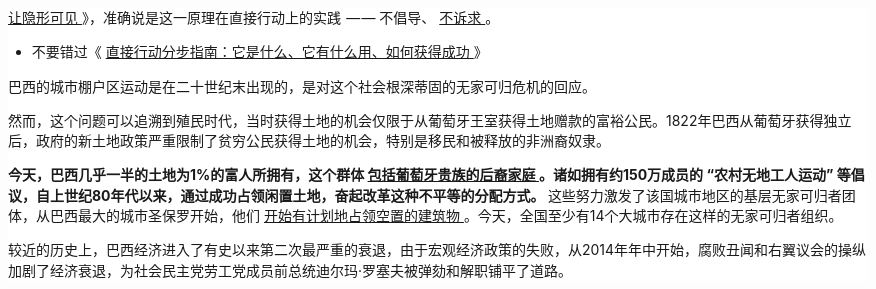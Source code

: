    <a class="markup--anchor markup--p-anchor" data-href="https://www.iyouport.org/3%e3%80%81%e7%ae%80%e5%8d%95%e5%9c%b0%e5%8e%8b%e5%80%92%e6%80%a7-%e7%94%a8%e8%a1%8c%e5%8a%a8%e8%af%b4%e8%af%9d%ef%bc%9a%e9%9e%8b%e5%ad%90%e9%87%91%e5%ad%97%e5%a1%94/" href="https://www.iyouport.org/3%e3%80%81%e7%ae%80%e5%8d%95%e5%9c%b0%e5%8e%8b%e5%80%92%e6%80%a7-%e7%94%a8%e8%a1%8c%e5%8a%a8%e8%af%b4%e8%af%9d%ef%bc%9a%e9%9e%8b%e5%ad%90%e9%87%91%e5%ad%97%e5%a1%94/" rel="noopener" target="_blank">
    让隐形可见
   </a>
   》，准确说是这一原理在直接行动上的实践  — — 不倡导、
   <a class="markup--anchor markup--p-anchor" data-href="https://www.iyouport.org/%e8%a6%81%e8%bf%90%e5%8a%a8%ef%bc%8c%e4%b8%8d%e8%af%89%e6%b1%82/" href="https://www.iyouport.org/%e8%a6%81%e8%bf%90%e5%8a%a8%ef%bc%8c%e4%b8%8d%e8%af%89%e6%b1%82/" rel="noopener" target="_blank">
    不诉求
   </a>
   。
  </p>
  <ul class="postList">
   <li class="graf graf--li">
    不要错过《
    <a class="markup--anchor markup--li-anchor" data-href="https://www.iyouport.org/%e6%82%a8%e9%9c%80%e8%a6%81%e7%9c%9f%e6%ad%a3%e7%9a%84%e8%87%aa%e5%b7%b1%e4%ba%ba%e2%80%8a-%e2%80%8a%e5%a6%82%e4%bd%95%e7%bb%84%e6%88%90%e4%b8%80%e4%b8%aa%e4%ba%b2%e5%af%86%e5%9b%a2%e9%98%9f%ef%bc%9a/" href="https://www.iyouport.org/%e6%82%a8%e9%9c%80%e8%a6%81%e7%9c%9f%e6%ad%a3%e7%9a%84%e8%87%aa%e5%b7%b1%e4%ba%ba%e2%80%8a-%e2%80%8a%e5%a6%82%e4%bd%95%e7%bb%84%e6%88%90%e4%b8%80%e4%b8%aa%e4%ba%b2%e5%af%86%e5%9b%a2%e9%98%9f%ef%bc%9a/" rel="noopener" target="_blank">
     直接行动分步指南：它是什么、它有什么用、如何获得成功
    </a>
    》
   </li>
  </ul>
  <p class="graf graf--p">
   巴西的城市棚户区运动是在二十世纪末出现的，是对这个社会根深蒂固的无家可归危机的回应。
  </p>
  <p class="graf graf--p">
   然而，这个问题可以追溯到殖民时代，当时获得土地的机会仅限于从葡萄牙王室获得土地赠款的富裕公民。1822年巴西从葡萄牙获得独立后，政府的新土地政策严重限制了贫穷公民获得土地的机会，特别是移民和被释放的非洲裔奴隶。
  </p>
  <p class="graf graf--p">
   <strong class="markup--strong markup--p-strong">
    今天，巴西几乎一半的土地为1%的富人所拥有，这个群体
   </strong>
   <a class="markup--anchor markup--p-anchor" data-href="https://www.npr.org/sections/parallels/2015/08/25/434360144/for-brazils-1-percenters-the-land-stays-in-the-family-forever" href="https://www.npr.org/sections/parallels/2015/08/25/434360144/for-brazils-1-percenters-the-land-stays-in-the-family-forever" rel="noopener" target="_blank">
    <strong class="markup--strong markup--p-strong">
     包括葡萄牙贵族的后裔家庭
    </strong>
   </a>
   <strong class="markup--strong markup--p-strong">
    。诸如拥有约150万成员的 “农村无地工人运动” 等倡议，自上世纪80年代以来，通过成功占领闲置土地，奋起改革这种不平等的分配方式。
   </strong>
   这些努力激发了该国城市地区的基层无家可归者团体，从巴西最大的城市圣保罗开始，他们
   <a class="markup--anchor markup--p-anchor" data-href="https://theconversation.com/deadly-highrise-fire-in-brazil-spotlights-citys-housing-crisis-and-the-squatter-movement-it-spawned-95282" href="https://theconversation.com/deadly-highrise-fire-in-brazil-spotlights-citys-housing-crisis-and-the-squatter-movement-it-spawned-95282" rel="noopener" target="_blank">
    开始有计划地占领空置的建筑物
   </a>
   。今天，全国至少有14个大城市存在这样的无家可归者组织。
  </p>
  <p class="graf graf--p">
   较近的历史上，巴西经济进入了有史以来第二次最严重的衰退，由于宏观经济政策的失败，从2014年年中开始，腐败丑闻和右翼议会的操纵加剧了经济衰退，为社会民主党劳工党成员前总统迪尔玛·罗塞夫被弹劾和解职铺平了道路。
  </p>